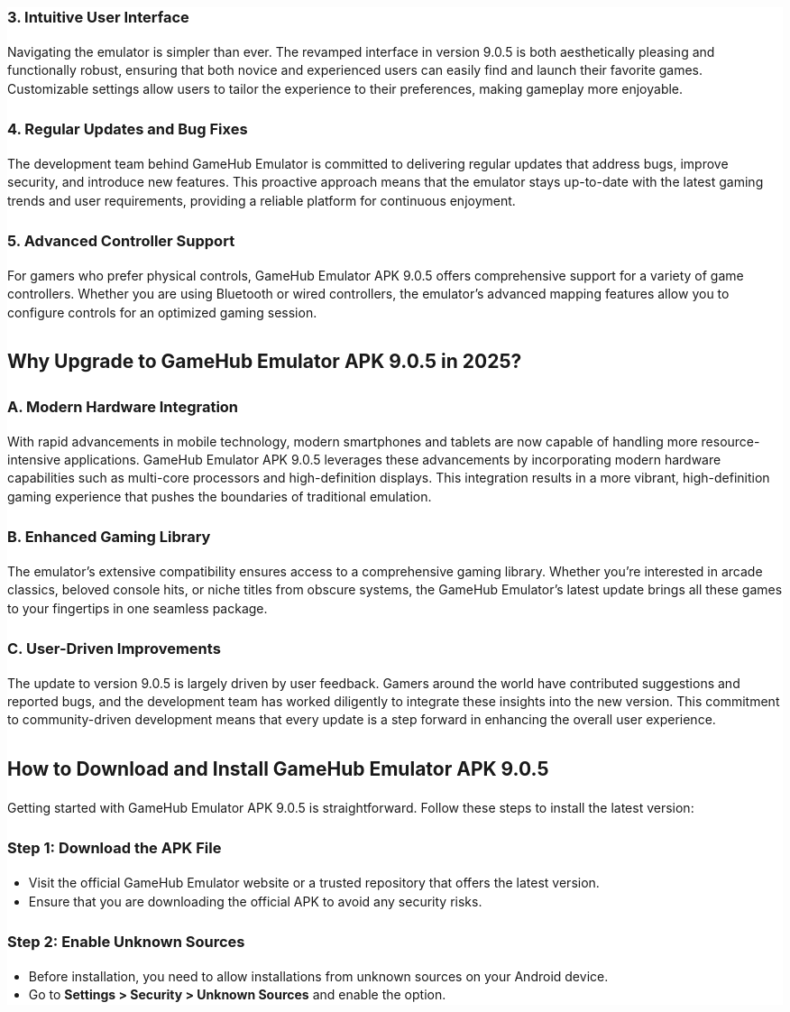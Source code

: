 ### 3. **Intuitive User Interface**
Navigating the emulator is simpler than ever. The revamped interface in version 9.0.5 is both aesthetically pleasing and functionally robust, ensuring that both novice and experienced users can easily find and launch their favorite games. Customizable settings allow users to tailor the experience to their preferences, making gameplay more enjoyable.

### 4. **Regular Updates and Bug Fixes**
The development team behind GameHub Emulator is committed to delivering regular updates that address bugs, improve security, and introduce new features. This proactive approach means that the emulator stays up-to-date with the latest gaming trends and user requirements, providing a reliable platform for continuous enjoyment.

### 5. **Advanced Controller Support**
For gamers who prefer physical controls, GameHub Emulator APK 9.0.5 offers comprehensive support for a variety of game controllers. Whether you are using Bluetooth or wired controllers, the emulator’s advanced mapping features allow you to configure controls for an optimized gaming session.

## Why Upgrade to GameHub Emulator APK 9.0.5 in 2025?

### A. **Modern Hardware Integration**
With rapid advancements in mobile technology, modern smartphones and tablets are now capable of handling more resource-intensive applications. GameHub Emulator APK 9.0.5 leverages these advancements by incorporating modern hardware capabilities such as multi-core processors and high-definition displays. This integration results in a more vibrant, high-definition gaming experience that pushes the boundaries of traditional emulation.

### B. **Enhanced Gaming Library**
The emulator’s extensive compatibility ensures access to a comprehensive gaming library. Whether you’re interested in arcade classics, beloved console hits, or niche titles from obscure systems, the GameHub Emulator’s latest update brings all these games to your fingertips in one seamless package.

### C. **User-Driven Improvements**
The update to version 9.0.5 is largely driven by user feedback. Gamers around the world have contributed suggestions and reported bugs, and the development team has worked diligently to integrate these insights into the new version. This commitment to community-driven development means that every update is a step forward in enhancing the overall user experience.

## How to Download and Install GameHub Emulator APK 9.0.5

Getting started with GameHub Emulator APK 9.0.5 is straightforward. Follow these steps to install the latest version:

### Step 1: **Download the APK File**
- Visit the official GameHub Emulator website or a trusted repository that offers the latest version.
- Ensure that you are downloading the official APK to avoid any security risks.

### Step 2: **Enable Unknown Sources**
- Before installation, you need to allow installations from unknown sources on your Android device.
- Go to **Settings > Security > Unknown Sources** and enable the option.
